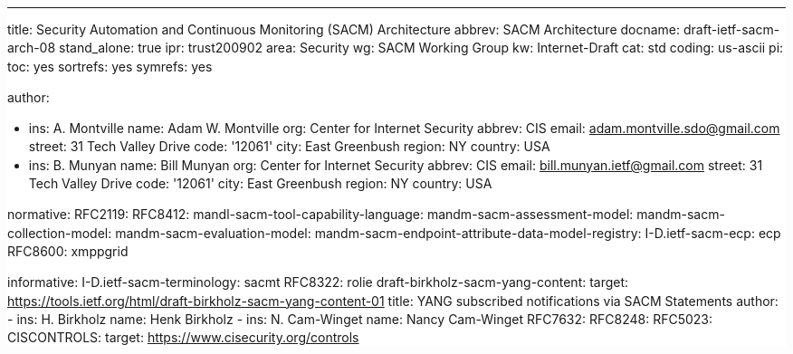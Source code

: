 ---
title: Security Automation and Continuous Monitoring (SACM) Architecture
abbrev: SACM Architecture
docname: draft-ietf-sacm-arch-08
stand_alone: true
ipr: trust200902
area: Security
wg: SACM Working Group
kw: Internet-Draft
cat: std
coding: us-ascii
pi:
  toc: yes
  sortrefs: yes
  symrefs: yes

author:
- ins: A. Montville
  name: Adam W. Montville
  org: Center for Internet Security
  abbrev: CIS
  email: adam.montville.sdo@gmail.com
  street: 31 Tech Valley Drive
  code: '12061'
  city: East Greenbush
  region: NY
  country: USA
- ins: B. Munyan
  name: Bill Munyan
  org: Center for Internet Security
  abbrev: CIS
  email: bill.munyan.ietf@gmail.com
  street: 31 Tech Valley Drive
  code: '12061'
  city: East Greenbush
  region: NY
  country: USA

normative:
  RFC2119:
  RFC8412:
  mandl-sacm-tool-capability-language:
  mandm-sacm-assessment-model:
  mandm-sacm-collection-model:
  mandm-sacm-evaluation-model:
  mandm-sacm-endpoint-attribute-data-model-registry:
  I-D.ietf-sacm-ecp: ecp
  RFC8600: xmppgrid

informative:
  I-D.ietf-sacm-terminology: sacmt
  RFC8322: rolie
  draft-birkholz-sacm-yang-content:
    target: https://tools.ietf.org/html/draft-birkholz-sacm-yang-content-01
    title: YANG subscribed notifications via SACM Statements
    author:
    - ins: H. Birkholz
      name: Henk Birkholz
    - ins: N. Cam-Winget
      name: Nancy Cam-Winget
  RFC7632:
  RFC8248:
  RFC5023:
  CISCONTROLS:
    target: https://www.cisecurity.org/controls
